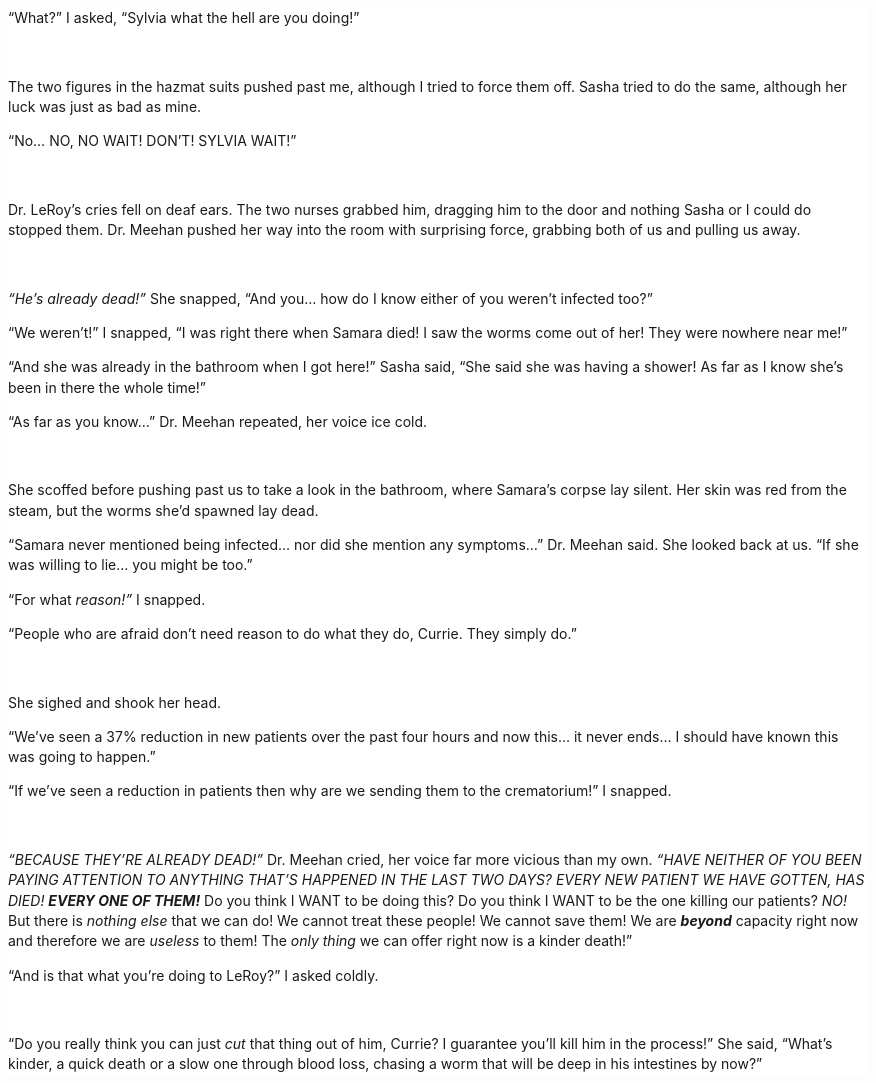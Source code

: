 “What?” I asked, “Sylvia what the hell are you doing!”

&#x200B;

The two figures in the hazmat suits pushed past me, although I tried to force them off. Sasha tried to do the same, although her luck was just as bad as mine.

“No… NO, NO WAIT! DON’T! SYLVIA WAIT!”

&#x200B;

Dr. LeRoy’s cries fell on deaf ears. The two nurses grabbed him, dragging him to the door and nothing Sasha or I could do stopped them. Dr. Meehan pushed her way into the room with surprising force, grabbing both of us and pulling us away.

&#x200B;

*“He’s already dead!”* She snapped, “And you… how do I know either of you weren’t infected too?”

“We weren’t!” I snapped, “I was right there when Samara died! I saw the worms come out of her! They were nowhere near me!”

“And she was already in the bathroom when I got here!” Sasha said, “She said she was having a shower! As far as I know she’s been in there the whole time!”

“As far as you know…” Dr. Meehan repeated, her voice ice cold.

&#x200B;

She scoffed before pushing past us to take a look in the bathroom, where Samara’s corpse lay silent. Her skin was red from the steam, but the worms she’d spawned lay dead.

“Samara never mentioned being infected… nor did she mention any symptoms…” Dr. Meehan said. She looked back at us. “If she was willing to lie… you might be too.”

“For what *reason!”* I snapped.

“People who are afraid don’t need reason to do what they do, Currie. They simply do.”

&#x200B;

She sighed and shook her head.

“We’ve seen a 37% reduction in new patients over the past four hours and now this… it never ends… I should have known this was going to happen.”

“If we’ve seen a reduction in patients then why are we sending them to the crematorium!” I snapped.

&#x200B;

*“BECAUSE THEY’RE ALREADY DEAD!”* Dr. Meehan cried, her voice far more vicious than my own. *“HAVE NEITHER OF YOU BEEN PAYING ATTENTION TO ANYTHING THAT’S HAPPENED IN THE LAST TWO DAYS? EVERY NEW PATIENT WE HAVE GOTTEN, HAS DIED!* ***EVERY ONE OF THEM!*** Do you think I WANT to be doing this? Do you think I WANT to be the one killing our patients? *NO!* But there is *nothing else* that we can do! We cannot treat these people! We cannot save them! We are ***beyond*** capacity right now and therefore we are *useless* to them! The *only thing* we can offer right now is a kinder death!”

“And is that what you’re doing to LeRoy?” I asked coldly.

&#x200B;

“Do you really think you can just *cut* that thing out of him, Currie? I guarantee you’ll kill him in the process!” She said, “What’s kinder, a quick death or a slow one through blood loss, chasing a worm that will be deep in his intestines by now?”
